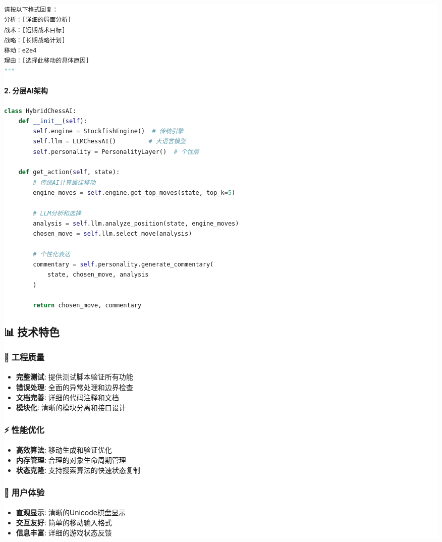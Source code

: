 ```python
请按以下格式回复：
分析：[详细的局面分析]
战术：[短期战术目标]
战略：[长期战略计划]
移动：e2e4
理由：[选择此移动的具体原因]
"""
```

#### 2. **分层AI架构**
```python
class HybridChessAI:
    def __init__(self):
        self.engine = StockfishEngine()  # 传统引擎
        self.llm = LLMChessAI()         # 大语言模型
        self.personality = PersonalityLayer()  # 个性层
    
    def get_action(self, state):
        # 传统AI计算最佳移动
        engine_moves = self.engine.get_top_moves(state, top_k=5)
        
        # LLM分析和选择
        analysis = self.llm.analyze_position(state, engine_moves)
        chosen_move = self.llm.select_move(analysis)
        
        # 个性化表达
        commentary = self.personality.generate_commentary(
            state, chosen_move, analysis
        )
        
        return chosen_move, commentary
```

## 📊 技术特色

### 🔧 **工程质量**
- **完整测试**: 提供测试脚本验证所有功能
- **错误处理**: 全面的异常处理和边界检查
- **文档完善**: 详细的代码注释和文档
- **模块化**: 清晰的模块分离和接口设计

### ⚡ **性能优化**
- **高效算法**: 移动生成和验证优化
- **内存管理**: 合理的对象生命周期管理
- **状态克隆**: 支持搜索算法的快速状态复制

### 🎨 **用户体验**
- **直观显示**: 清晰的Unicode棋盘显示
- **交互友好**: 简单的移动输入格式
- **信息丰富**: 详细的游戏状态反馈
